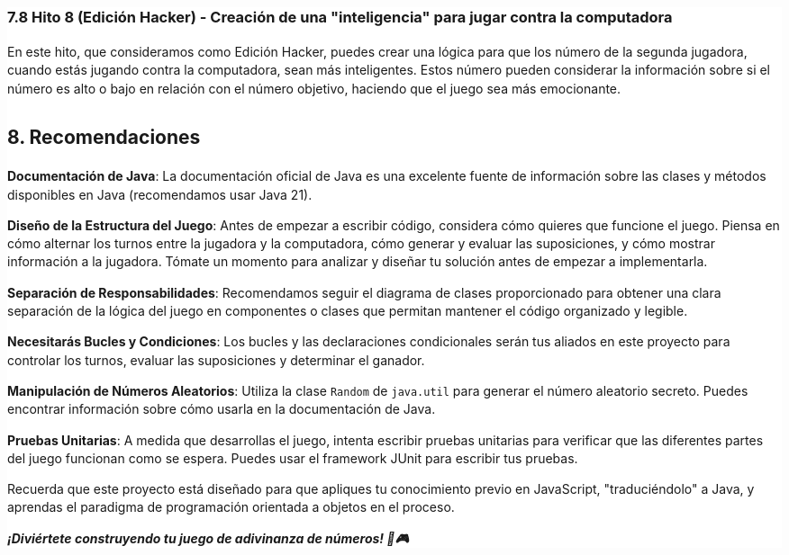 ### 7.8 Hito 8 (Edición Hacker) - Creación de una "inteligencia" para jugar contra la computadora

En este hito, que consideramos como Edición Hacker, puedes crear una lógica
para que los número de la segunda jugadora, cuando estás jugando contra la computadora,
sean más inteligentes. Estos número pueden considerar la información
sobre si el número es alto o bajo en relación con el número objetivo,
haciendo que el juego sea más emocionante.

## 8. Recomendaciones

**Documentación de Java**: La documentación oficial de Java es una excelente
fuente de información sobre las clases y métodos disponibles en
Java (recomendamos usar Java 21).

**Diseño de la Estructura del Juego**: Antes de empezar a escribir código,
considera cómo quieres que funcione el juego. Piensa en cómo alternar los
turnos entre la jugadora y la computadora, cómo generar y
evaluar las suposiciones, y cómo mostrar información a la jugadora.
Tómate un momento para analizar y diseñar tu solución antes de empezar a implementarla.

**Separación de Responsabilidades**: Recomendamos seguir el diagrama de clases
proporcionado para obtener una clara separación de la lógica
del juego en componentes o clases que permitan mantener el código organizado y legible.

**Necesitarás Bucles y Condiciones**: Los bucles y las declaraciones
condicionales serán tus aliados en este proyecto para controlar los turnos,
evaluar las suposiciones y determinar el ganador.

**Manipulación de Números Aleatorios**: Utiliza la clase `Random` de `java.util`
para generar el número aleatorio secreto. Puedes encontrar información
sobre cómo usarla en la documentación de Java.

**Pruebas Unitarias**: A medida que desarrollas el juego, intenta escribir
pruebas unitarias para verificar que las diferentes partes del juego funcionan
como se espera. Puedes usar el framework JUnit para escribir tus pruebas.

Recuerda que este proyecto está diseñado para que apliques tu conocimiento
previo en JavaScript, "traduciéndolo" a Java, y aprendas el paradigma de
programación orientada a objetos en el proceso.

**_¡Diviértete construyendo tu juego de adivinanza de números! 🎲🎮_**
